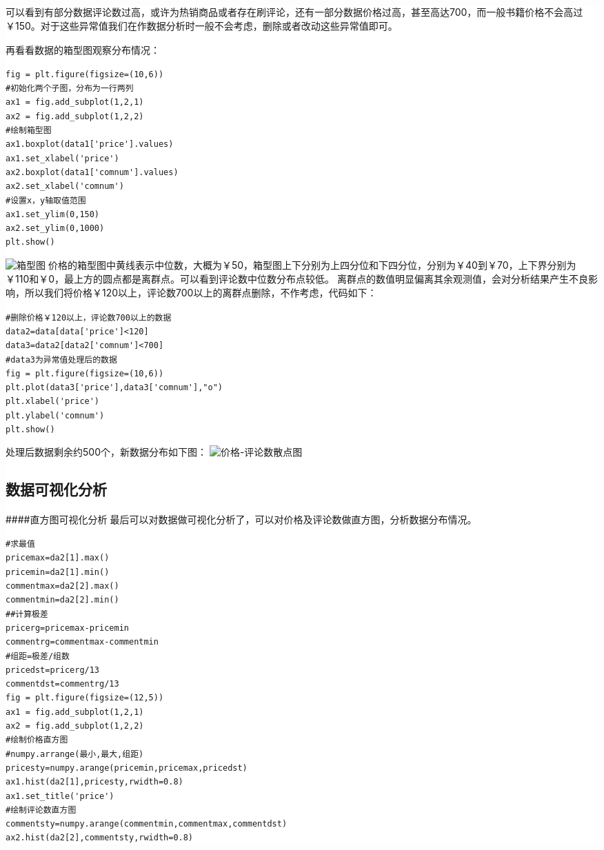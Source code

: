 可以看到有部分数据评论数过高，或许为热销商品或者存在刷评论，还有一部分数据价格过高，甚至高达700，而一般书籍价格不会高过￥150。对于这些异常值我们在作数据分析时一般不会考虑，删除或者改动这些异常值即可。

再看看数据的箱型图观察分布情况：

```
fig = plt.figure(figsize=(10,6))
#初始化两个子图，分布为一行两列
ax1 = fig.add_subplot(1,2,1)
ax2 = fig.add_subplot(1,2,2)
#绘制箱型图
ax1.boxplot(data1['price'].values)
ax1.set_xlabel('price')
ax2.boxplot(data1['comnum'].values)
ax2.set_xlabel('comnum')
#设置x，y轴取值范围
ax1.set_ylim(0,150)
ax2.set_ylim(0,1000)
plt.show()
```
![箱型图](http://upload-images.jianshu.io/upload_images/1591780-0150ca8a65c38e25.jpg?imageMogr2/auto-orient/strip%7CimageView2/2/w/1240)
价格的箱型图中黄线表示中位数，大概为￥50，箱型图上下分别为上四分位和下四分位，分别为￥40到￥70，上下界分别为￥110和￥0，最上方的圆点都是离群点。可以看到评论数中位数分布点较低。
离群点的数值明显偏离其余观测值，会对分析结果产生不良影响，所以我们将价格￥120以上，评论数700以上的离群点删除，不作考虑，代码如下：

```
#删除价格￥120以上，评论数700以上的数据
data2=data[data['price']<120]
data3=data2[data2['comnum']<700]
#data3为异常值处理后的数据
fig = plt.figure(figsize=(10,6))
plt.plot(data3['price'],data3['comnum'],"o")
plt.xlabel('price')
plt.ylabel('comnum')
plt.show()
```
处理后数据剩余约500个，新数据分布如下图：
![价格-评论数散点图](http://upload-images.jianshu.io/upload_images/1591780-dfc06912c27713e8.jpg?imageMogr2/auto-orient/strip%7CimageView2/2/w/1240)
## 数据可视化分析
####直方图可视化分析
最后可以对数据做可视化分析了，可以对价格及评论数做直方图，分析数据分布情况。

```
#求最值
pricemax=da2[1].max()
pricemin=da2[1].min()
commentmax=da2[2].max()
commentmin=da2[2].min()
##计算极差
pricerg=pricemax-pricemin
commentrg=commentmax-commentmin
#组距=极差/组数
pricedst=pricerg/13
commentdst=commentrg/13
fig = plt.figure(figsize=(12,5))
ax1 = fig.add_subplot(1,2,1)
ax2 = fig.add_subplot(1,2,2)
#绘制价格直方图
#numpy.arrange(最小,最大,组距)
pricesty=numpy.arange(pricemin,pricemax,pricedst)
ax1.hist(da2[1],pricesty,rwidth=0.8)
ax1.set_title('price')
#绘制评论数直方图
commentsty=numpy.arange(commentmin,commentmax,commentdst)
ax2.hist(da2[2],commentsty,rwidth=0.8)
```